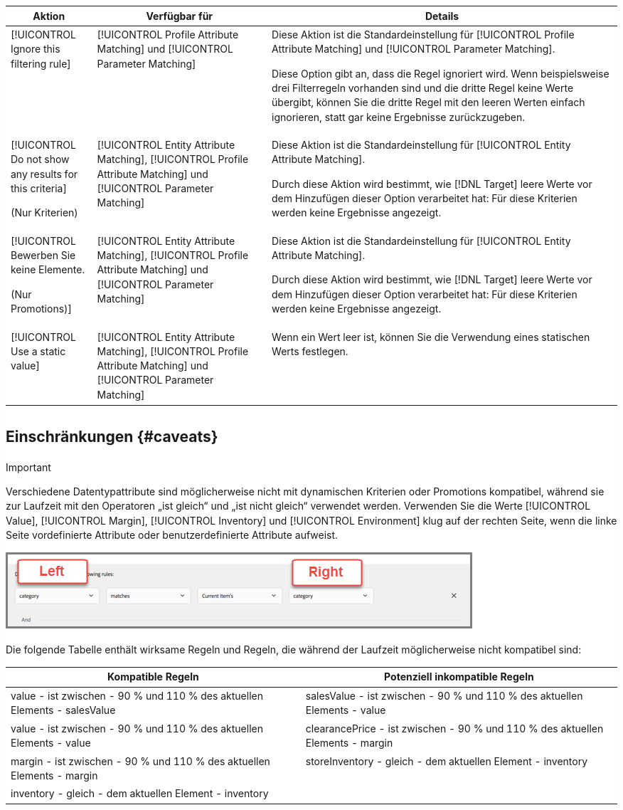 | Aktion | Verfügbar für | Details |
|--- |--- |--- |
| [!UICONTROL Ignore this filtering rule] | [!UICONTROL Profile Attribute Matching] und [!UICONTROL Parameter Matching] | Diese Aktion ist die Standardeinstellung für [!UICONTROL Profile Attribute Matching] und [!UICONTROL Parameter Matching].<P>Diese Option gibt an, dass die Regel ignoriert wird. Wenn beispielsweise drei Filterregeln vorhanden sind und die dritte Regel keine Werte übergibt, können Sie die dritte Regel mit den leeren Werten einfach ignorieren, statt gar keine Ergebnisse zurückzugeben. |
| [!UICONTROL Do not show any results for this criteria]<P>(Nur Kriterien) | [!UICONTROL Entity Attribute Matching], [!UICONTROL Profile Attribute Matching] und [!UICONTROL Parameter Matching] | Diese Aktion ist die Standardeinstellung für [!UICONTROL Entity Attribute Matching].<P>Durch diese Aktion wird bestimmt, wie [!DNL Target] leere Werte vor dem Hinzufügen dieser Option verarbeitet hat: Für diese Kriterien werden keine Ergebnisse angezeigt. |
| [!UICONTROL Bewerben Sie keine Elemente.<P>(Nur Promotions)] | [!UICONTROL Entity Attribute Matching], [!UICONTROL Profile Attribute Matching] und [!UICONTROL Parameter Matching] | Diese Aktion ist die Standardeinstellung für [!UICONTROL Entity Attribute Matching].<P>Durch diese Aktion wird bestimmt, wie [!DNL Target] leere Werte vor dem Hinzufügen dieser Option verarbeitet hat: Für diese Kriterien werden keine Ergebnisse angezeigt. |
| [!UICONTROL Use a static value] | [!UICONTROL Entity Attribute Matching], [!UICONTROL Profile Attribute Matching] und [!UICONTROL Parameter Matching] | Wenn ein Wert leer ist, können Sie die Verwendung eines statischen Werts festlegen. |

## Einschränkungen  {#caveats}

>[!IMPORTANT]
>
>Verschiedene Datentypattribute sind möglicherweise nicht mit dynamischen Kriterien oder Promotions kompatibel, während sie zur Laufzeit mit den Operatoren „ist gleich“ und „ist nicht gleich“ verwendet werden. Verwenden Sie die Werte [!UICONTROL Value], [!UICONTROL Margin], [!UICONTROL Inventory] und [!UICONTROL Environment] klug auf der rechten Seite, wenn die linke Seite vordefinierte Attribute oder benutzerdefinierte Attribute aufweist.

![Bild links_rechts](assets/left_right.png)

Die folgende Tabelle enthält wirksame Regeln und Regeln, die während der Laufzeit möglicherweise nicht kompatibel sind:

| Kompatible Regeln | Potenziell inkompatible Regeln |
|--- |--- |
| value - ist zwischen - 90 % und 110 % des aktuellen Elements - salesValue | salesValue - ist zwischen - 90 % und 110 % des aktuellen Elements - value |
| value - ist zwischen - 90 % und 110 % des aktuellen Elements - value | clearancePrice - ist zwischen - 90 % und 110 % des aktuellen Elements - margin |
| margin - ist zwischen - 90 % und 110 % des aktuellen Elements - margin | storeInventory - gleich - dem aktuellen Element - inventory |
| inventory - gleich - dem aktuellen Element - inventory |  |
